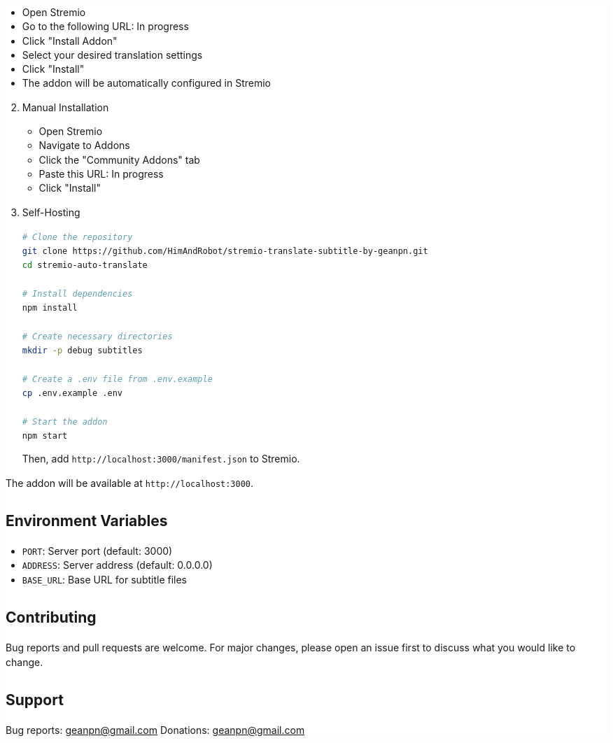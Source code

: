    - Open Stremio
   - Go to the following URL: In progress
   - Click "Install Addon"
   - Select your desired translation settings
   - Click "Install"
   - The addon will be automatically configured in Stremio

2. Manual Installation

   - Open Stremio
   - Navigate to Addons
   - Click the "Community Addons" tab
   - Paste this URL: In progress
   - Click "Install"

3. Self-Hosting

   ```bash
   # Clone the repository
   git clone https://github.com/HimAndRobot/stremio-translate-subtitle-by-geanpn.git
   cd stremio-auto-translate

   # Install dependencies
   npm install

   # Create necessary directories
   mkdir -p debug subtitles

   # Create a .env file from .env.example
   cp .env.example .env

   # Start the addon
   npm start
   ```

   Then, add `http://localhost:3000/manifest.json` to Stremio.

The addon will be available at `http://localhost:3000`.

## Environment Variables

- `PORT`: Server port (default: 3000)
- `ADDRESS`: Server address (default: 0.0.0.0)
- `BASE_URL`: Base URL for subtitle files

## Contributing

Bug reports and pull requests are welcome. For major changes, please open an issue first to discuss what you would like to change.

## Support

Bug reports: geanpn@gmail.com
Donations: geanpn@gmail.com
